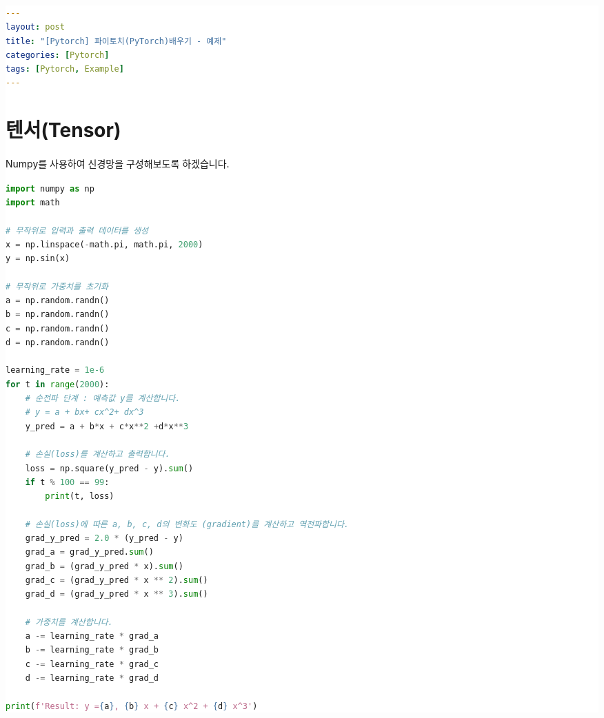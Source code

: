 ```yaml
---
layout: post
title: "[Pytorch] 파이토치(PyTorch)배우기 - 예제"
categories: [Pytorch]
tags: [Pytorch, Example]
---
```


# 텐서(Tensor)
Numpy를 사용하여 신경망을 구성해보도록 하겠습니다.

```python
import numpy as np
import math

# 무작위로 입력과 출력 데이터를 생성
x = np.linspace(-math.pi, math.pi, 2000)
y = np.sin(x)

# 무작위로 가중치를 초기화
a = np.random.randn()
b = np.random.randn()
c = np.random.randn()
d = np.random.randn()

learning_rate = 1e-6
for t in range(2000):
    # 순전파 단계 : 예측값 y를 계산합니다.
    # y = a + bx+ cx^2+ dx^3
    y_pred = a + b*x + c*x**2 +d*x**3

    # 손실(loss)를 계산하고 출력합니다.
    loss = np.square(y_pred - y).sum()
    if t % 100 == 99:
        print(t, loss)

    # 손실(loss)에 따른 a, b, c, d의 변화도 (gradient)를 계산하고 역전파합니다.
    grad_y_pred = 2.0 * (y_pred - y)
    grad_a = grad_y_pred.sum()
    grad_b = (grad_y_pred * x).sum()
    grad_c = (grad_y_pred * x ** 2).sum()
    grad_d = (grad_y_pred * x ** 3).sum()

    # 가중치를 계산합니다.
    a -= learning_rate * grad_a
    b -= learning_rate * grad_b
    c -= learning_rate * grad_c
    d -= learning_rate * grad_d

print(f'Result: y ={a}, {b} x + {c} x^2 + {d} x^3')
```
